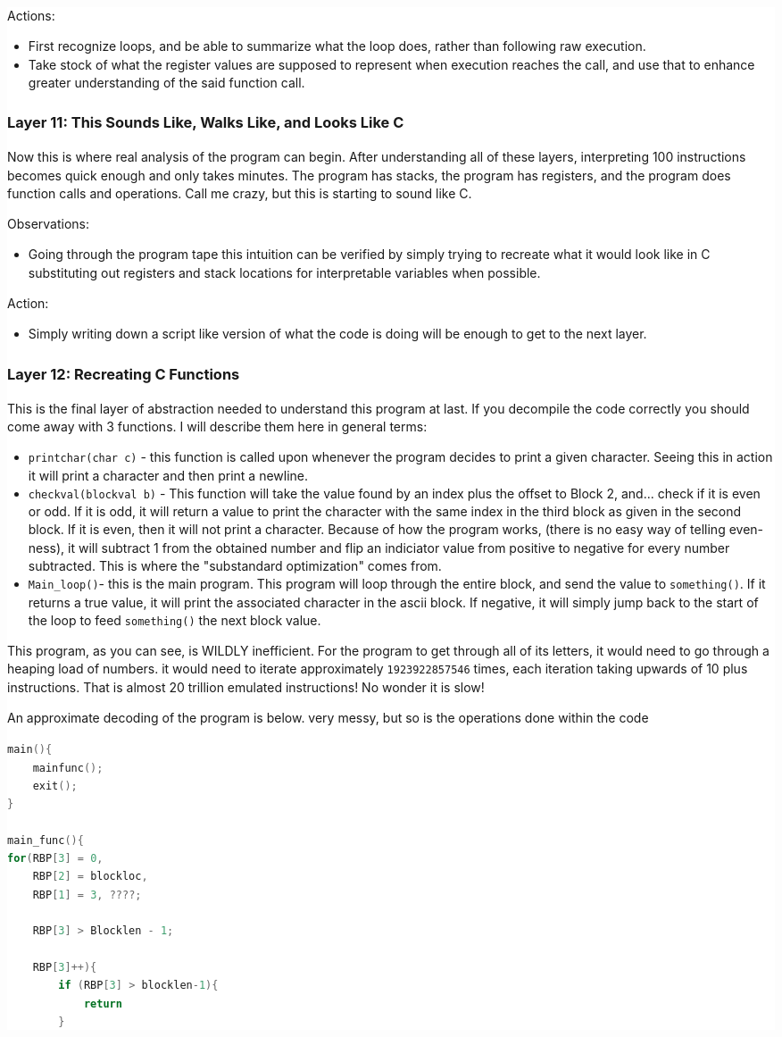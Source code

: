 Actions:
- First recognize loops, and be able to summarize what the loop does, rather than following raw execution.
- Take stock of what the register values are supposed to represent when execution reaches the call, and use that to enhance greater understanding of the said function call.

### Layer 11: This Sounds Like, Walks Like, and Looks Like C

Now this is where real analysis of the program can begin. After understanding all of these layers, interpreting 100 instructions becomes quick enough and only takes minutes. The program has stacks, the program has registers, and the program does function calls and operations. Call me crazy, but this is starting to sound like C.

Observations: 
- Going through the program tape this intuition can be verified by simply trying to recreate what it would look like in C substituting out registers and stack locations for interpretable variables when possible.

Action: 
- Simply writing down a script like version of what the code is doing will be enough to get to the next layer.

### Layer 12: Recreating C Functions

This is the final layer of abstraction needed to understand this program at last. If you decompile the code correctly you should come away with 3 functions. I will describe them here in general terms:

- `printchar(char c)` - this function is called upon whenever the program decides to print a given character. Seeing this in action it will print a character and then print a newline.
- `checkval(blockval b)` - This function will take the value found by an index plus the offset to Block 2, and... check if it is even or odd. If it is odd, it will return a value to print the character with the same index in the third block as given in the second block. If it is even, then it will not print a character. Because of how the program works, (there is no easy way of telling even-ness), it will subtract 1 from the obtained number and flip an indiciator value from positive to negative for every number subtracted. This is where the "substandard optimization" comes from. 
- `Main_loop()`- this is the main program. This program will loop through the entire block, and send the value to `something()`. If it returns a true value, it will print the associated character in the ascii block. If negative, it will simply jump back to the start of the loop to feed `something()` the next block value.

This program, as you can see, is WILDLY inefficient. For the program to get through all of its letters, it would need to go through a heaping load of numbers. it would need to iterate approximately `1923922857546` times, each iteration taking upwards of 10 plus instructions. That is almost 20 trillion emulated instructions! No wonder it is slow!

An approximate decoding of the program is below. very messy, but so is the operations done within the code
```c
main(){
    mainfunc();
    exit();
}

main_func(){
for(RBP[3] = 0, 
    RBP[2] = blockloc, 
    RBP[1] = 3, ????;

    RBP[3] > Blocklen - 1;

    RBP[3]++){
        if (RBP[3] > blocklen-1){
            return
        }
```